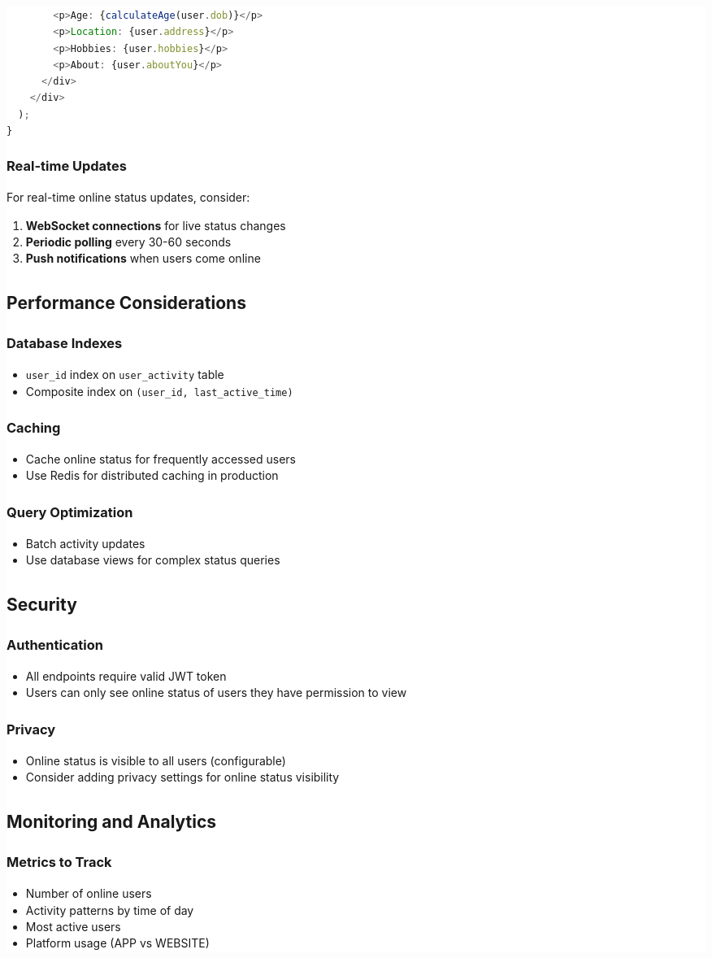 ```javascript
        <p>Age: {calculateAge(user.dob)}</p>
        <p>Location: {user.address}</p>
        <p>Hobbies: {user.hobbies}</p>
        <p>About: {user.aboutYou}</p>
      </div>
    </div>
  );
}
```

### Real-time Updates
For real-time online status updates, consider:
1. **WebSocket connections** for live status changes
2. **Periodic polling** every 30-60 seconds
3. **Push notifications** when users come online

## Performance Considerations

### Database Indexes
- `user_id` index on `user_activity` table
- Composite index on `(user_id, last_active_time)`

### Caching
- Cache online status for frequently accessed users
- Use Redis for distributed caching in production

### Query Optimization
- Batch activity updates
- Use database views for complex status queries

## Security

### Authentication
- All endpoints require valid JWT token
- Users can only see online status of users they have permission to view

### Privacy
- Online status is visible to all users (configurable)
- Consider adding privacy settings for online status visibility

## Monitoring and Analytics

### Metrics to Track
- Number of online users
- Activity patterns by time of day
- Most active users
- Platform usage (APP vs WEBSITE)
